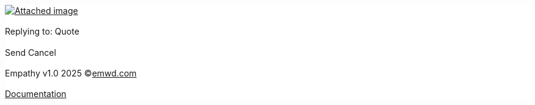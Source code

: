 [ ![Attached image](https://lists.openscad.org/empathy/image/679684/200)
](https://lists.openscad.org/empathy/attachment/679684)

Replying to:  Quote

Send Cancel

Empathy v1.0 2025 ©[emwd.com](https://emwd.com/)

[Documentation](https://docs.harmonylists.io/view/Main_Page)


